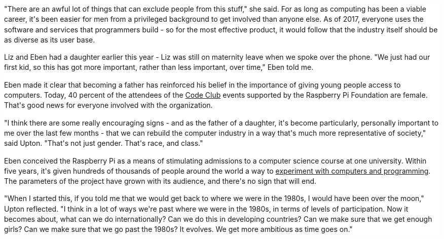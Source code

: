 "There are an awful lot of things that can exclude people from this stuff," she said. For as long as computing has been a viable career, it's been easier for men from a privileged background to get involved than anyone else. As of 2017, everyone uses the software and services that programmers build - so for the most effective product, it would follow that the industry itself should be as diverse as its user base.

Liz and Eben had a daughter earlier this year - Liz was still on maternity leave when we spoke over the phone. "We just had our first kid, so this has got more important, rather than less important, over time," Eben told me.

Eben made it clear that becoming a father has reinforced his belief in the importance of giving young people access to computers. Today, 40 percent of the attendees of the [Code Club](https://www.codeclub.org.uk/) events supported by the Raspberry Pi Foundation are female. That's good news for everyone involved with the organization.

"I think there are some really encouraging signs - and as the father of a daughter, it's become particularly, personally important to me over the last few months - that we can rebuild the computer industry in a way that's much more representative of society," said Upton. "That's not just gender. That's race, and class."

Eben conceived the Raspberry Pi as a means of stimulating admissions to a computer science course at one university. Within five years, it's given hundreds of thousands of people around the world a way to [experiment with computers and programming](https://www.digitaltrends.com/computing/5-fun-easy-projects-anyone-can-try-with-a-35-raspberry-pi/). The parameters of the project have grown with its audience, and there's no sign that will end.

"When I started this, if you told me that we would get back to where we were in the 1980s, I would have been over the moon," Upton reflected. "I think in a lot of ways we're past where we were in the 1980s, in terms of levels of participation. Now it becomes about, what can we do internationally? Can we do this in developing countries? Can we make sure that we get enough girls? Can we make sure that we go past the 1980s? It evolves. We get more ambitious as time goes on."
